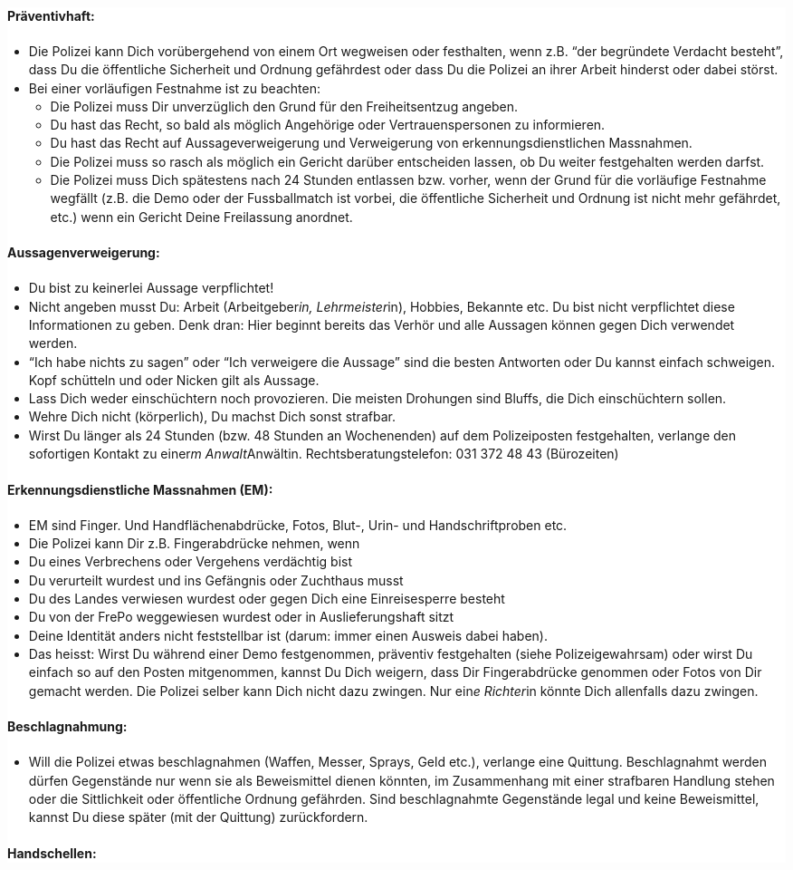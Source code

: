 #### Präventivhaft:

- Die Polizei kann Dich vorübergehend von einem Ort wegweisen oder festhalten, wenn z.B. “der begründete Verdacht besteht”, dass Du die öffentliche Sicherheit und Ordnung gefährdest oder dass Du die Polizei an ihrer Arbeit hinderst oder dabei störst.
- Bei einer vorläufigen Festnahme ist zu beachten:
    - Die Polizei muss Dir unverzüglich den Grund für den Freiheitsentzug angeben.
    - Du hast das Recht, so bald als möglich Angehörige oder Vertrauenspersonen zu informieren.
    - Du hast das Recht auf Aussageverweigerung und Verweigerung von erkennungsdienstlichen Massnahmen.
    - Die Polizei muss so rasch als möglich ein Gericht darüber entscheiden lassen, ob Du weiter festgehalten werden darfst.
    - Die Polizei muss Dich spätestens nach 24 Stunden entlassen bzw. vorher, wenn der Grund für die vorläufige Festnahme wegfällt (z.B. die Demo oder der Fussballmatch ist vorbei, die öffentliche Sicherheit und Ordnung ist nicht mehr gefährdet, etc.) wenn ein Gericht Deine Freilassung anordnet.

#### Aussagenverweigerung:

- Du bist zu keinerlei Aussage verpflichtet!
- Nicht angeben musst Du: Arbeit (Arbeitgeber*in, Lehrmeister*in), Hobbies, Bekannte etc. Du bist nicht verpflichtet diese Informationen zu geben. Denk dran: Hier beginnt bereits das Verhör und alle Aussagen können gegen Dich verwendet werden.
- “Ich habe nichts zu sagen” oder “Ich verweigere die Aussage” sind die besten Antworten oder Du kannst einfach schweigen. Kopf schütteln und oder Nicken gilt als Aussage.
- Lass Dich weder einschüchtern noch provozieren. Die meisten Drohungen sind Bluffs, die Dich einschüchtern sollen.
- Wehre Dich nicht (körperlich), Du machst Dich sonst strafbar.
- Wirst Du länger als 24 Stunden (bzw. 48 Stunden an Wochenenden) auf dem Polizeiposten festgehalten, verlange den sofortigen Kontakt zu einer*m Anwalt*Anwältin. Rechtsberatungstelefon: 031 372 48 43 (Bürozeiten)

#### Erkennungsdienstliche Massnahmen (EM):

- EM sind Finger. Und Handflächenabdrücke, Fotos, Blut-, Urin- und Handschriftproben etc.
- Die Polizei kann Dir z.B. Fingerabdrücke nehmen, wenn
- Du eines Verbrechens oder Vergehens verdächtig bist
- Du verurteilt wurdest und ins Gefängnis oder Zuchthaus musst
- Du des Landes verwiesen wurdest oder gegen Dich eine Einreisesperre besteht
- Du von der FrePo weggewiesen wurdest oder in Auslieferungshaft sitzt
- Deine Identität anders nicht feststellbar ist (darum: immer einen Ausweis dabei haben).
- Das heisst: Wirst Du während einer Demo festgenommen, präventiv festgehalten (siehe Polizeigewahrsam) oder wirst Du einfach so auf den Posten mitgenommen, kannst Du Dich weigern, dass Dir Fingerabdrücke genommen oder Fotos von Dir gemacht werden. Die Polizei selber kann Dich nicht dazu zwingen. Nur ein*e Richter*in könnte Dich allenfalls dazu zwingen.

#### Beschlagnahmung:

- Will die Polizei etwas beschlagnahmen (Waffen, Messer, Sprays, Geld etc.), verlange eine Quittung. Beschlagnahmt werden dürfen Gegenstände nur wenn sie als Beweismittel dienen könnten, im Zusammenhang mit einer strafbaren Handlung stehen oder die Sittlichkeit oder öffentliche Ordnung gefährden. Sind beschlagnahmte Gegenstände legal und keine Beweismittel, kannst Du diese später (mit der Quittung) zurückfordern.

#### Handschellen:
